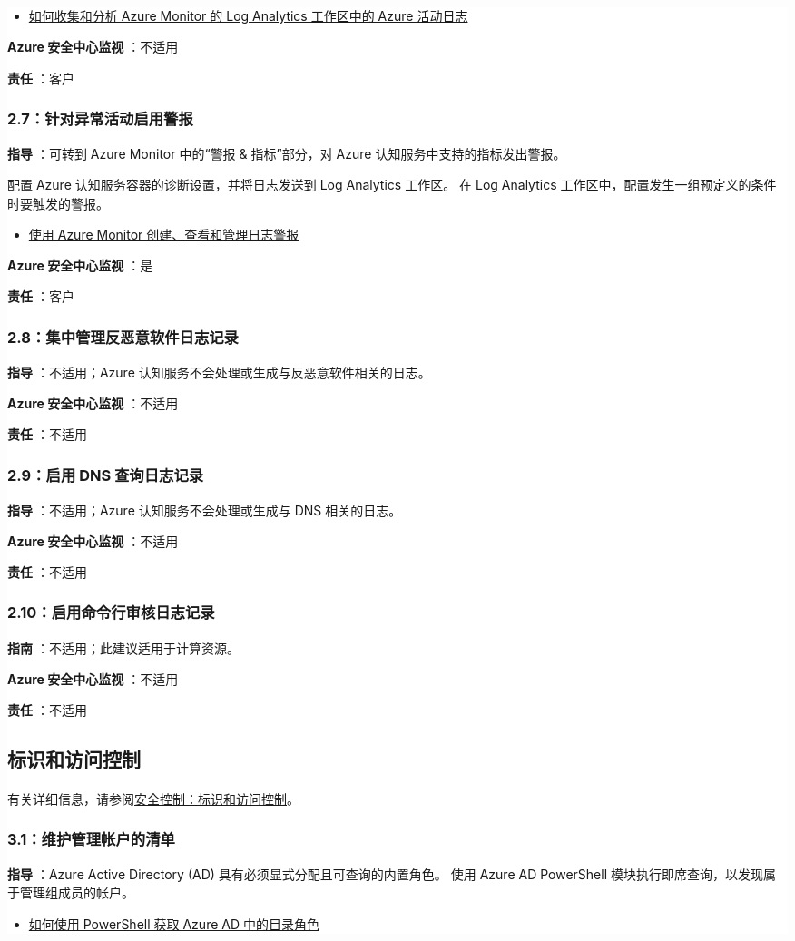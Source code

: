 * [如何收集和分析 Azure Monitor 的 Log Analytics 工作区中的 Azure 活动日志](/azure-monitor/platform/activity-log-collect)

**Azure 安全中心监视** ：不适用

**责任** ：客户

### <a name="27-enable-alerts-for-anomalous-activities"></a>2.7：针对异常活动启用警报

**指导** ：可转到 Azure Monitor 中的“警报 &amp; 指标”部分，对 Azure 认知服务中支持的指标发出警报。

配置 Azure 认知服务容器的诊断设置，并将日志发送到 Log Analytics 工作区。 在 Log Analytics 工作区中，配置发生一组预定义的条件时要触发的警报。

* [使用 Azure Monitor 创建、查看和管理日志警报](/azure-monitor/platform/alerts-log)

**Azure 安全中心监视** ：是

**责任** ：客户

### <a name="28-centralize-anti-malware-logging"></a>2.8：集中管理反恶意软件日志记录

**指导** ：不适用；Azure 认知服务不会处理或生成与反恶意软件相关的日志。

**Azure 安全中心监视** ：不适用

**责任** ：不适用

### <a name="29-enable-dns-query-logging"></a>2.9：启用 DNS 查询日志记录

**指导** ：不适用；Azure 认知服务不会处理或生成与 DNS 相关的日志。

**Azure 安全中心监视** ：不适用

**责任** ：不适用

### <a name="210-enable-command-line-audit-logging"></a>2.10：启用命令行审核日志记录

**指南** ：不适用；此建议适用于计算资源。

**Azure 安全中心监视** ：不适用

**责任** ：不适用

## <a name="identity-and-access-control"></a>标识和访问控制

有关详细信息，请参阅[安全控制：标识和访问控制](/security/benchmarks/security-control-identity-access-control)。

### <a name="31-maintain-an-inventory-of-administrative-accounts"></a>3.1：维护管理帐户的清单

**指导** ：Azure Active Directory (AD) 具有必须显式分配且可查询的内置角色。 使用 Azure AD PowerShell 模块执行即席查询，以发现属于管理组成员的帐户。

* [如何使用 PowerShell 获取 Azure AD 中的目录角色](https://docs.microsoft.com/powershell/module/azuread/get-azureaddirectoryrole?view=azureadps-2.0)
